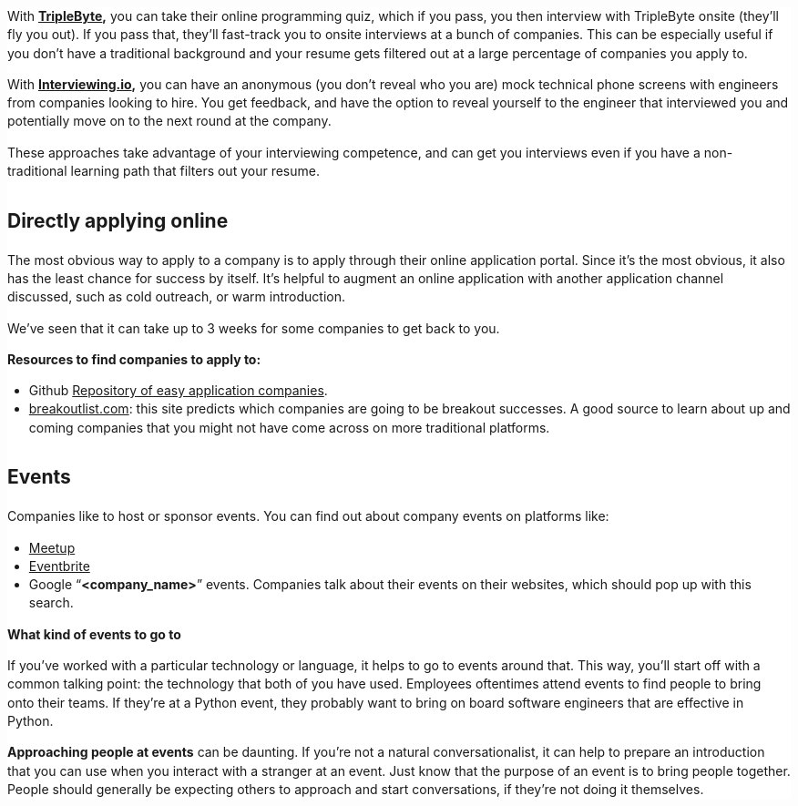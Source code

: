 With [**TripleByte**](http://triplebyte.com)**,** you can take their online programming quiz, which if you pass, you then interview with TripleByte onsite (they’ll fly you out). If you pass that, they’ll fast-track you to onsite interviews at a bunch of companies. This can be especially useful if you don’t have a traditional background and your resume gets filtered out at a large percentage of companies you apply to. 

  

With [**Interviewing.io**](http://interviewing.io)**,** you can have an anonymous (you don’t reveal who you are) mock technical phone screens with engineers from companies looking to hire. You get feedback, and have the option to reveal yourself to the engineer that interviewed you and potentially move on to the next round at the company.

  

These approaches take advantage of your interviewing competence, and can get you interviews even if you have a non-traditional learning path that filters out your resume.

## **Directly applying online**

The most obvious way to apply to a company is to apply through their online application portal. Since it’s the most obvious, it also has the least chance for success by itself. It’s helpful to augment an online application with another application channel discussed, such as cold outreach, or warm introduction.

  

We’ve seen that it can take up to 3 weeks for some companies to get back to you.

  

**Resources to find companies to apply to:**

-   Github [Repository of easy application companies](https://github.com/j-delaney/easy-application). 
-   [breakoutlist.com](https://interviewing.io/): this site predicts which companies are going to be breakout successes. A good source to learn about up and coming companies that you might not have come across on more traditional platforms.

## **Events**

Companies like to host or sponsor events. You can find out about company events on platforms like:

-   [Meetup](https://www.meetup.com/)
-   [Eventbrite](https://www.eventbrite.com/)
-   Google “**<company_name>**” events. Companies talk about their events on their websites, which should pop up with this search.

  

**What kind of events to go to**

If you’ve worked with a particular technology or language, it helps to go to events around that. This way, you’ll start off with a common talking point: the technology that both of you have used. Employees oftentimes attend events to find people to bring onto their teams. If they’re at a Python event, they probably want to bring on board software engineers that are effective in Python.

  

**Approaching people at events** can be daunting. If you’re not a natural conversationalist, it can help to prepare an introduction that you can use when you interact with a stranger at an event. Just know that the purpose of an event is to bring people together. People should generally be expecting others to approach and start conversations, if they’re not doing it themselves.
